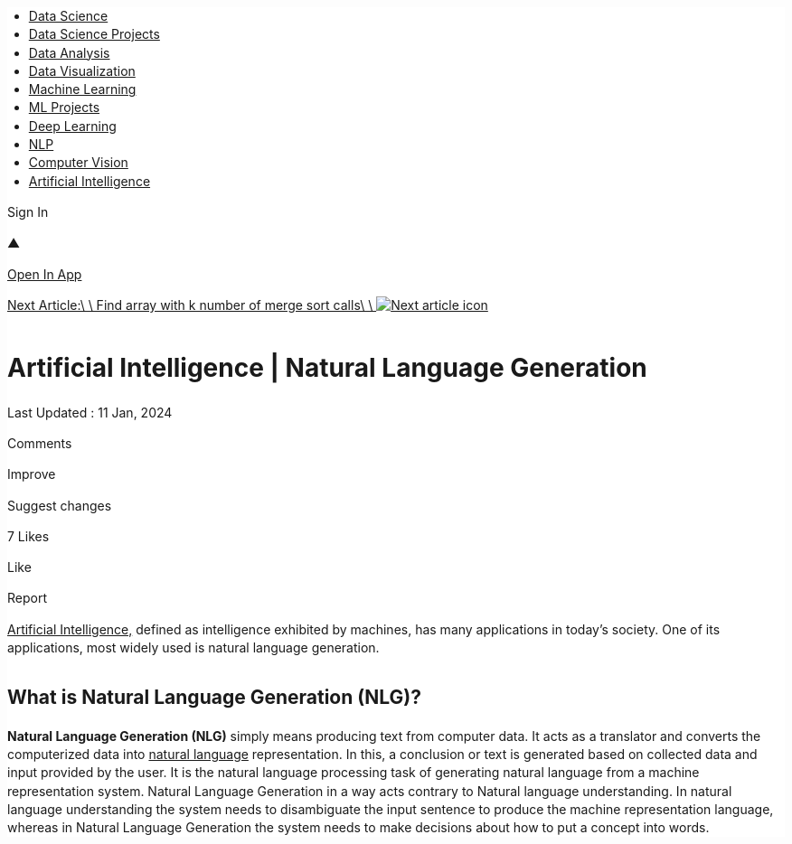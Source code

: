 - [Data Science](https://www.geeksforgeeks.org/data-science-with-python-tutorial/)
- [Data Science Projects](https://www.geeksforgeeks.org/top-data-science-projects/)
- [Data Analysis](https://www.geeksforgeeks.org/data-analysis-tutorial/)
- [Data Visualization](https://www.geeksforgeeks.org/python-data-visualization-tutorial/)
- [Machine Learning](https://www.geeksforgeeks.org/machine-learning/)
- [ML Projects](https://www.geeksforgeeks.org/machine-learning-projects/)
- [Deep Learning](https://www.geeksforgeeks.org/deep-learning-tutorial/)
- [NLP](https://www.geeksforgeeks.org/natural-language-processing-nlp-tutorial/)
- [Computer Vision](https://www.geeksforgeeks.org/computer-vision/)
- [Artificial Intelligence](https://www.geeksforgeeks.org/artificial-intelligence/)

Sign In

▲

[Open In App](https://geeksforgeeksapp.page.link/?link=https://www.geeksforgeeks.org/artificial-intelligence-natural-language-generation/?type%3Darticle%26id%3D163894&apn=free.programming.programming&isi=1641848816&ibi=org.geeksforgeeks.GeeksforGeeksDev&efr=1)

[Next Article:\\
\\
Find array with k number of merge sort calls\\
\\
![Next article icon](https://media.geeksforgeeks.org/auth-dashboard-uploads/ep_right.svg)](https://www.geeksforgeeks.org/find-array-k-number-merge-sort-calls/)

# Artificial Intelligence \| Natural Language Generation

Last Updated : 11 Jan, 2024

Comments

Improve

Suggest changes

7 Likes

Like

Report

[Artificial Intelligence,](https://www.geeksforgeeks.org/artificial-intelligence-an-introduction/) defined as intelligence exhibited by machines, has many applications in today’s society. One of its applications, most widely used is natural language generation.

## **What is Natural Language Generation (NLG)?**

**Natural Language Generation (NLG)** simply means producing text from computer data. It acts as a translator and converts the computerized data into [natural language](https://www.geeksforgeeks.org/natural-language-processing-nlp-tutorial/) representation. In this, a conclusion or text is generated based on collected data and input provided by the user. It is the natural language processing task of generating natural language from a machine representation system. Natural Language Generation in a way acts contrary to Natural language understanding. In natural language understanding the system needs to disambiguate the input sentence to produce the machine representation language, whereas in Natural Language Generation the system needs to make decisions about how to put a concept into words.
